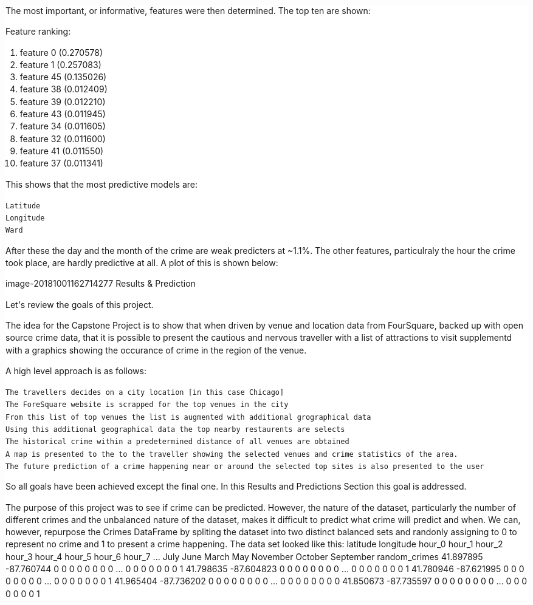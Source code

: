 The most important, or informative, features were then determined. The top ten are shown:

Feature ranking:
1. feature 0 (0.270578)
2. feature 1 (0.257083)
3. feature 45 (0.135026)
4. feature 38 (0.012409)
5. feature 39 (0.012210)
6. feature 43 (0.011945)
7. feature 34 (0.011605)
8. feature 32 (0.011600)
9. feature 41 (0.011550)
10. feature 37 (0.011341)

This shows that the most predictive models are:

    Latitude
    Longitude
    Ward

After these the day and the month of the crime are weak predicters at ~1.1%. The other features, particulraly the hour the crime took place, are hardly predictive at all. A plot of this is shown below:

image-20181001162714277
Results & Prediction

Let's review the goals of this project.

The idea for the Capstone Project is to show that when driven by venue and location data from FourSquare, backed up with open source crime data, that it is possible to present the cautious and nervous traveller with a list of attractions to visit supplementd with a graphics showing the occurance of crime in the region of the venue.

A high level approach is as follows:

    The travellers decides on a city location [in this case Chicago]
    The ForeSquare website is scrapped for the top venues in the city
    From this list of top venues the list is augmented with additional grographical data
    Using this additional geographical data the top nearby restaurents are selects
    The historical crime within a predetermined distance of all venues are obtained
    A map is presented to the to the traveller showing the selected venues and crime statistics of the area.
    The future prediction of a crime happening near or around the selected top sites is also presented to the user

So all goals have been achieved except the final one. In this Results and Predictions Section this goal is addressed.

The purpose of this project was to see if crime can be predicted. However, the nature of the dataset, particularly the number of different crimes and the unbalanced nature of the dataset, makes it difficult to predict what crime will predict and when. We can, however, repurpose the Crimes DataFrame by spliting the dataset into two distinct balanced sets and randonly assigning to 0 to represent no crime and 1 to present a crime happening. The data set looked like this:
latitude 	longitude 	hour_0 	hour_1 	hour_2 	hour_3 	hour_4 	hour_5 	hour_6 	hour_7 	... 	July 	June 	March 	May 	November 	October 	September 	random_crimes
41.897895 	-87.760744 	0 	0 	0 	0 	0 	0 	0 	0 	... 	0 	0 	0 	0 	0 	0 	0 	1
41.798635 	-87.604823 	0 	0 	0 	0 	0 	0 	0 	0 	... 	0 	0 	0 	0 	0 	0 	0 	1
41.780946 	-87.621995 	0 	0 	0 	0 	0 	0 	0 	0 	... 	0 	0 	0 	0 	0 	0 	0 	1
41.965404 	-87.736202 	0 	0 	0 	0 	0 	0 	0 	0 	... 	0 	0 	0 	0 	0 	0 	0 	0
41.850673 	-87.735597 	0 	0 	0 	0 	0 	0 	0 	0 	... 	0 	0 	0 	0 	0 	0 	0 	1
